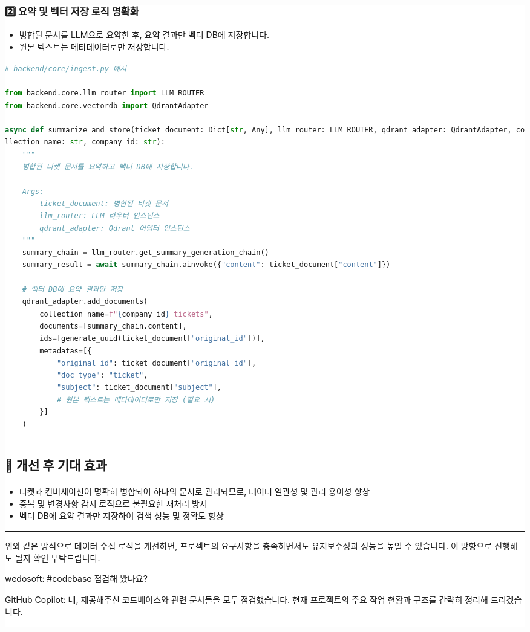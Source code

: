 ### 2️⃣ 요약 및 벡터 저장 로직 명확화

- 병합된 문서를 LLM으로 요약한 후, 요약 결과만 벡터 DB에 저장합니다.
- 원본 텍스트는 메타데이터로만 저장합니다.

```python
# backend/core/ingest.py 예시

from backend.core.llm_router import LLM_ROUTER
from backend.core.vectordb import QdrantAdapter

async def summarize_and_store(ticket_document: Dict[str, Any], llm_router: LLM_ROUTER, qdrant_adapter: QdrantAdapter, collection_name: str, company_id: str):
    """
    병합된 티켓 문서를 요약하고 벡터 DB에 저장합니다.

    Args:
        ticket_document: 병합된 티켓 문서
        llm_router: LLM 라우터 인스턴스
        qdrant_adapter: Qdrant 어댑터 인스턴스
    """
    summary_chain = llm_router.get_summary_generation_chain()
    summary_result = await summary_chain.ainvoke({"content": ticket_document["content"]})

    # 벡터 DB에 요약 결과만 저장
    qdrant_adapter.add_documents(
        collection_name=f"{company_id}_tickets",
        documents=[summary_chain.content],
        ids=[generate_uuid(ticket_document["original_id"])],
        metadatas=[{
            "original_id": ticket_document["original_id"],
            "doc_type": "ticket",
            "subject": ticket_document["subject"],
            # 원본 텍스트는 메타데이터로만 저장 (필요 시)
        }]
    )
```

---

## 📌 개선 후 기대 효과

- 티켓과 컨버세이션이 명확히 병합되어 하나의 문서로 관리되므로, 데이터 일관성 및 관리 용이성 향상
- 중복 및 변경사항 감지 로직으로 불필요한 재처리 방지
- 벡터 DB에 요약 결과만 저장하여 검색 성능 및 정확도 향상

---

위와 같은 방식으로 데이터 수집 로직을 개선하면, 프로젝트의 요구사항을 충족하면서도 유지보수성과 성능을 높일 수 있습니다. 이 방향으로 진행해도 될지 확인 부탁드립니다.

wedosoft: #codebase 점검해 봤나요?

GitHub Copilot: 네, 제공해주신 코드베이스와 관련 문서들을 모두 점검했습니다. 현재 프로젝트의 주요 작업 현황과 구조를 간략히 정리해 드리겠습니다.

---